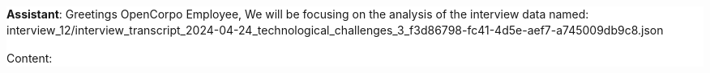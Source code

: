 **Assistant**: Greetings OpenCorpo Employee, We will be focusing on the analysis of the interview data named: interview_12/interview_transcript_2024-04-24_technological_challenges_3_f3d86798-fc41-4d5e-aef7-a745009db9c8.json 


 Content: 

 ```md

 ```